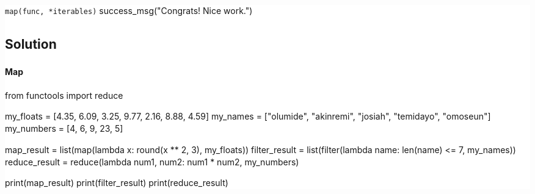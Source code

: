 ```map(func, *iterables)```
success_msg("Congrats! Nice work.")

Solution
--------
#### Map
from functools import reduce 

my_floats = [4.35, 6.09, 3.25, 9.77, 2.16, 8.88, 4.59]
my_names = ["olumide", "akinremi", "josiah", "temidayo", "omoseun"]
my_numbers = [4, 6, 9, 23, 5]

map_result = list(map(lambda x: round(x ** 2, 3), my_floats))
filter_result = list(filter(lambda name: len(name) <= 7, my_names))
reduce_result = reduce(lambda num1, num2: num1 * num2, my_numbers)

print(map_result)
print(filter_result)
print(reduce_result)